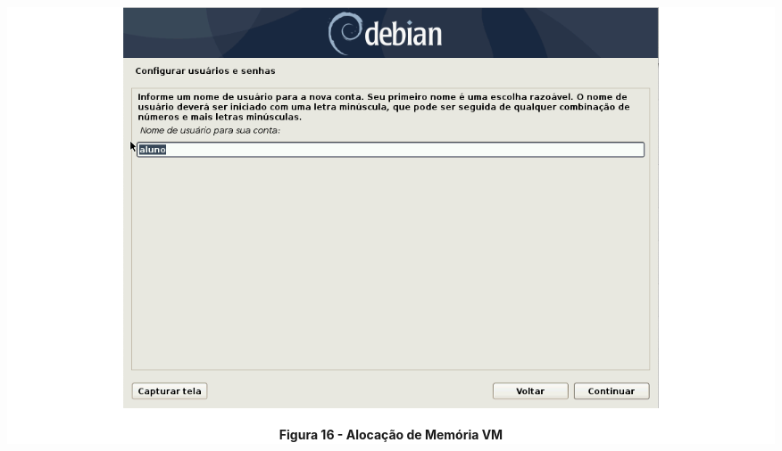 <p align="center"><img src="images/install-vm/16.png"  width="600" height="450" align="middle"/></p>
<h4 align="middle">Figura 16 - Alocação de Memória VM</h4>
